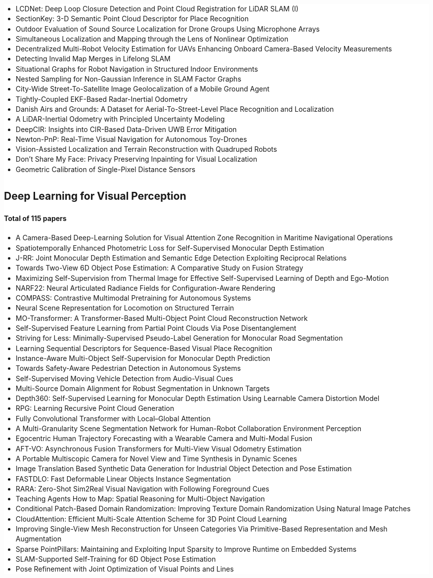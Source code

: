 - LCDNet: Deep Loop Closure Detection and Point Cloud Registration for LiDAR SLAM (I)
- SectionKey: 3-D Semantic Point Cloud Descriptor for Place Recognition
- Outdoor Evaluation of Sound Source Localization for Drone Groups Using Microphone Arrays
- Simultaneous Localization and Mapping through the Lens of Nonlinear Optimization
- Decentralized Multi-Robot Velocity Estimation for UAVs Enhancing Onboard Camera-Based Velocity Measurements
- Detecting Invalid Map Merges in Lifelong SLAM
- Situational Graphs for Robot Navigation in Structured Indoor Environments
- Nested Sampling for Non-Gaussian Inference in SLAM Factor Graphs
- City-Wide Street-To-Satellite Image Geolocalization of a Mobile Ground Agent
- Tightly-Coupled EKF-Based Radar-Inertial Odometry
- Danish Airs and Grounds: A Dataset for Aerial-To-Street-Level Place Recognition and Localization
- A LiDAR-Inertial Odometry with Principled Uncertainty Modeling
- DeepCIR: Insights into CIR-Based Data-Driven UWB Error Mitigation
- Newton-PnP: Real-Time Visual Navigation for Autonomous Toy-Drones
- Vision-Assisted Localization and Terrain Reconstruction with Quadruped Robots
- Don’t Share My Face: Privacy Preserving Inpainting for Visual Localization
- Geometric Calibration of Single-Pixel Distance Sensors
## Deep Learning for Visual Perception
#### Total of 115 papers
- A Camera-Based Deep-Learning Solution for Visual Attention Zone Recognition in Maritime Navigational Operations
- Spatiotemporally Enhanced Photometric Loss for Self-Supervised Monocular Depth Estimation
- J-RR: Joint Monocular Depth Estimation and Semantic Edge Detection Exploiting Reciprocal Relations
- Towards Two-View 6D Object Pose Estimation: A Comparative Study on Fusion Strategy
- Maximizing Self-Supervision from Thermal Image for Effective Self-Supervised Learning of Depth and Ego-Motion
- NARF22: Neural Articulated Radiance Fields for Configuration-Aware Rendering
- COMPASS: Contrastive Multimodal Pretraining for Autonomous Systems
- Neural Scene Representation for Locomotion on Structured Terrain
- MO-Transformer: A Transformer-Based Multi-Object Point Cloud Reconstruction Network
- Self-Supervised Feature Learning from Partial Point Clouds Via Pose Disentanglement
- Striving for Less: Minimally-Supervised Pseudo-Label Generation for Monocular Road Segmentation
- Learning Sequential Descriptors for Sequence-Based Visual Place Recognition
- Instance-Aware Multi-Object Self-Supervision for Monocular Depth Prediction
- Towards Safety-Aware Pedestrian Detection in Autonomous Systems
- Self-Supervised Moving Vehicle Detection from Audio-Visual Cues
- Multi-Source Domain Alignment for Robust Segmentation in Unknown Targets
- Depth360: Self-Supervised Learning for Monocular Depth Estimation Using Learnable Camera Distortion Model
- RPG: Learning Recursive Point Cloud Generation
- Fully Convolutional Transformer with Local–Global Attention
- A Multi-Granularity Scene Segmentation Network for Human-Robot Collaboration Environment Perception
- Egocentric Human Trajectory Forecasting with a Wearable Camera and Multi-Modal Fusion
- AFT-VO: Asynchronous Fusion Transformers for Multi-View Visual Odometry Estimation
- A Portable Multiscopic Camera for Novel View and Time Synthesis in Dynamic Scenes
- Image Translation Based Synthetic Data Generation for Industrial Object Detection and Pose Estimation
- FASTDLO: Fast Deformable Linear Objects Instance Segmentation
- RARA: Zero-Shot Sim2Real Visual Navigation with Following Foreground Cues
- Teaching Agents How to Map: Spatial Reasoning for Multi-Object Navigation
- Conditional Patch-Based Domain Randomization: Improving Texture Domain Randomization Using Natural Image Patches
- CloudAttention: Efficient Multi-Scale Attention Scheme for 3D Point Cloud Learning
- Improving Single-View Mesh Reconstruction for Unseen Categories Via Primitive-Based Representation and Mesh Augmentation
- Sparse PointPillars: Maintaining and Exploiting Input Sparsity to Improve Runtime on Embedded Systems
- SLAM-Supported Self-Training for 6D Object Pose Estimation
- Pose Refinement with Joint Optimization of Visual Points and Lines